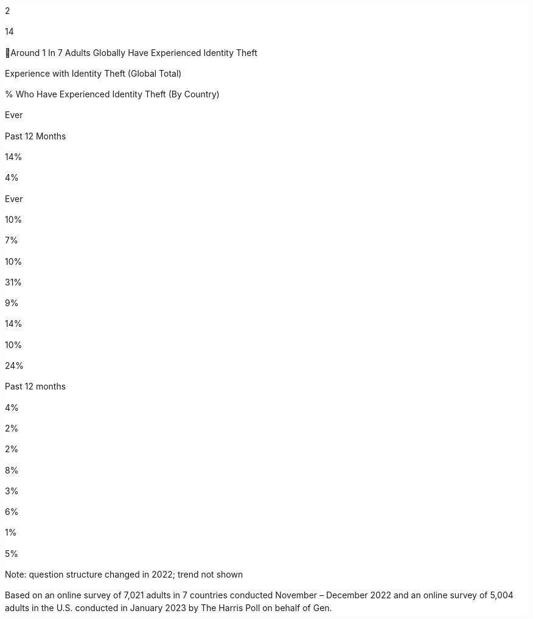 2

14

Around 1 In 7 Adults Globally Have Experienced Identity Theft

Experience with Identity Theft
(Global Total)

% Who Have Experienced Identity Theft
(By Country)

Ever

Past 12 
Months

14%

4%

Ever

10%

7%

10%

31%

9%

14%

10%

24%

Past 12 
months

4%

2%

2%

8%

3%

6%

1%

5%

Note: question structure changed in 2022; trend not shown

Based on an online survey of 7,021 adults in 7 countries conducted November – December 2022 and an online survey of
5,004 adults in the U.S. conducted in January 2023 by The Harris Poll on behalf of Gen.
